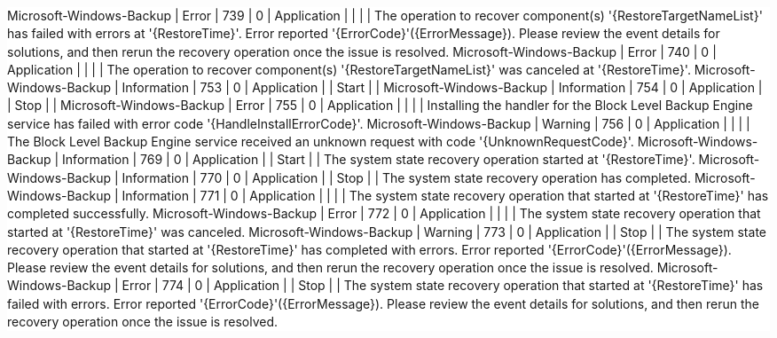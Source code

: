 Microsoft-Windows-Backup  |  Error        |  739       |  0        |  Application                           |        |          |           |  The operation to recover component(s) '{RestoreTargetNameList}' has failed with errors at '{RestoreTime}'. Error reported '{ErrorCode}'({ErrorMessage}). Please review the event details for solutions, and then rerun the recovery operation once the issue is resolved.
Microsoft-Windows-Backup  |  Error        |  740       |  0        |  Application                           |        |          |           |  The operation to recover component(s) '{RestoreTargetNameList}' was canceled at '{RestoreTime}'.
Microsoft-Windows-Backup  |  Information  |  753       |  0        |  Application                           |        |  Start   |           |
Microsoft-Windows-Backup  |  Information  |  754       |  0        |  Application                           |        |  Stop    |           |
Microsoft-Windows-Backup  |  Error        |  755       |  0        |  Application                           |        |          |           |  Installing the handler for the Block Level Backup Engine service has failed with error code '{HandleInstallErrorCode}'.
Microsoft-Windows-Backup  |  Warning      |  756       |  0        |  Application                           |        |          |           |  The Block Level Backup Engine service received an unknown request with code '{UnknownRequestCode}'.
Microsoft-Windows-Backup  |  Information  |  769       |  0        |  Application                           |        |  Start   |           |  The system state recovery operation started at '{RestoreTime}'.
Microsoft-Windows-Backup  |  Information  |  770       |  0        |  Application                           |        |  Stop    |           |  The system state recovery operation has completed.
Microsoft-Windows-Backup  |  Information  |  771       |  0        |  Application                           |        |          |           |  The system state recovery operation that started at '{RestoreTime}' has completed successfully.
Microsoft-Windows-Backup  |  Error        |  772       |  0        |  Application                           |        |          |           |  The system state recovery operation that started at '{RestoreTime}' was canceled.
Microsoft-Windows-Backup  |  Warning      |  773       |  0        |  Application                           |        |  Stop    |           |  The system state recovery operation that started at '{RestoreTime}' has completed with errors. Error reported '{ErrorCode}'({ErrorMessage}). Please review the event details for solutions, and then rerun the recovery operation once the issue is resolved.
Microsoft-Windows-Backup  |  Error        |  774       |  0        |  Application                           |        |  Stop    |           |  The system state recovery operation that started at '{RestoreTime}' has failed with errors. Error reported '{ErrorCode}'({ErrorMessage}). Please review the event details for solutions, and then rerun the recovery operation once the issue is resolved.